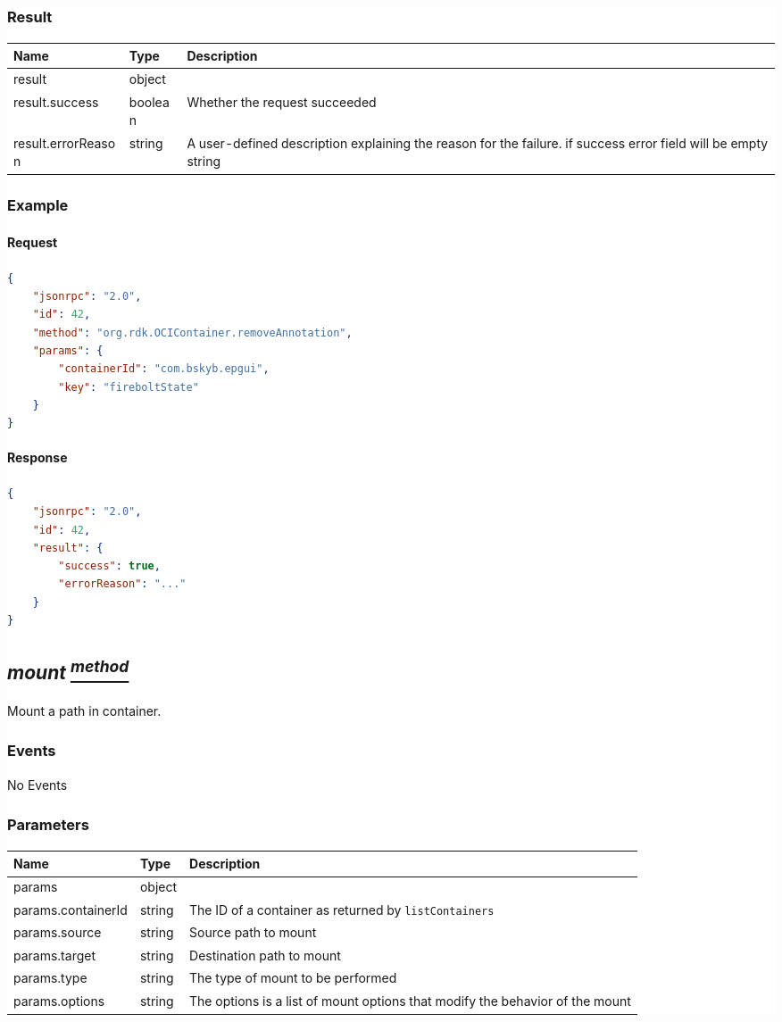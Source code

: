 ### Result

| Name | Type | Description |
| :-------- | :-------- | :-------- |
| result | object |  |
| result.success | boolean | Whether the request succeeded |
| result.errorReason | string | A user-defined description explaining the reason for the failure. if success error field will be empty string |

### Example

#### Request

```json
{
    "jsonrpc": "2.0",
    "id": 42,
    "method": "org.rdk.OCIContainer.removeAnnotation",
    "params": {
        "containerId": "com.bskyb.epgui",
        "key": "fireboltState"
    }
}
```

#### Response

```json
{
    "jsonrpc": "2.0",
    "id": 42,
    "result": {
        "success": true,
        "errorReason": "..."
    }
}
```

<a name="method.mount"></a>
## *mount [<sup>method</sup>](#head.Methods)*

Mount a path in container.

### Events

No Events

### Parameters

| Name | Type | Description |
| :-------- | :-------- | :-------- |
| params | object |  |
| params.containerId | string | The ID of a container as returned by `listContainers` |
| params.source | string | Source path to mount |
| params.target | string | Destination path to mount |
| params.type | string | The type of mount to be performed |
| params.options | string | The options is a list of mount options that modify the behavior of the mount |

